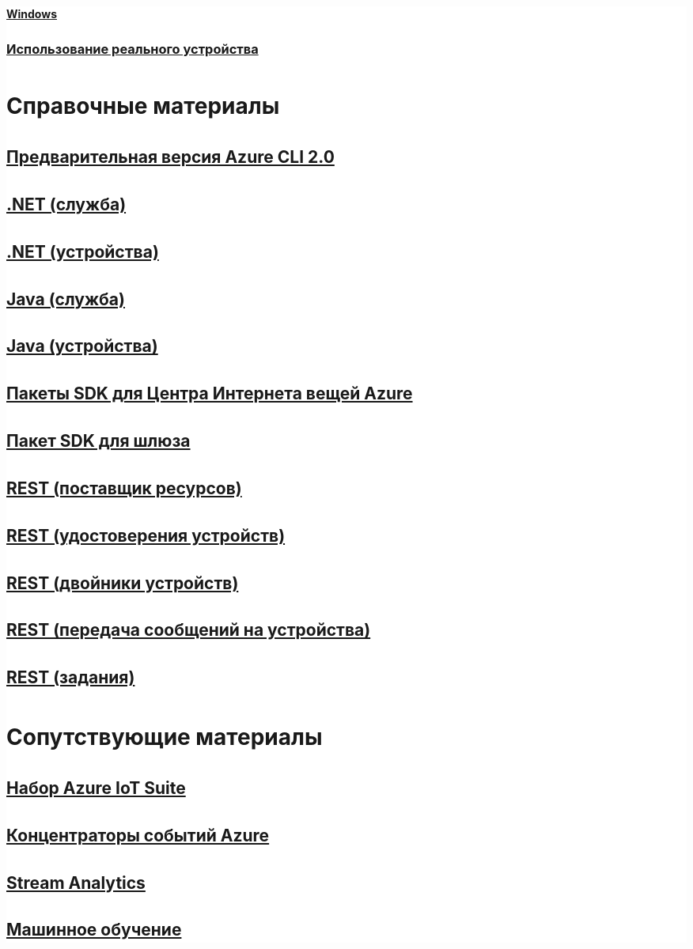 #### [Windows](iot-hub-windows-gateway-sdk-simulated-device.md)
### [Использование реального устройства](iot-hub-gateway-sdk-physical-device.md)

# Справочные материалы
## [Предварительная версия Azure CLI 2.0](/cli/azure/iot)
## [.NET (служба)](/dotnet/api/microsoft.azure.devices)
## [.NET (устройства)](/dotnet/api/microsoft.azure.devices.client)
## [Java (служба)](/java/api/com.microsoft.azure.iot.service.auth)
## [Java (устройства)](/java/api/com.microsoft.azure.iothub)
## [Пакеты SDK для Центра Интернета вещей Azure](http://azure.github.io/azure-iot-sdks/)
## [Пакет SDK для шлюза](http://azure.github.io/azure-iot-gateway-sdk)
## [REST (поставщик ресурсов)](https://docs.microsoft.com/rest/api/iothub/iothubresource)
## [REST (удостоверения устройств)](https://docs.microsoft.com/rest/api/iothub/deviceapi)
## [REST (двойники устройств)](https://docs.microsoft.com/rest/api/iothub/devicetwinapi)
## [REST (передача сообщений на устройства)](https://docs.microsoft.com/rest/api/iothub/httpruntime)
## [REST (задания)](https://docs.microsoft.com/rest/api/iothub/jobapi)

# Сопутствующие материалы
## [Набор Azure IoT Suite](https://azure.microsoft.com/documentation/suites/iot-suite/)
## [Концентраторы событий Azure](https://azure.microsoft.com/documentation/services/event-hubs/)
## [Stream Analytics](https://azure.microsoft.com/documentation/services/stream-analytics/)
## [Машинное обучение](https://azure.microsoft.com/documentation/services/machine-learning/)
